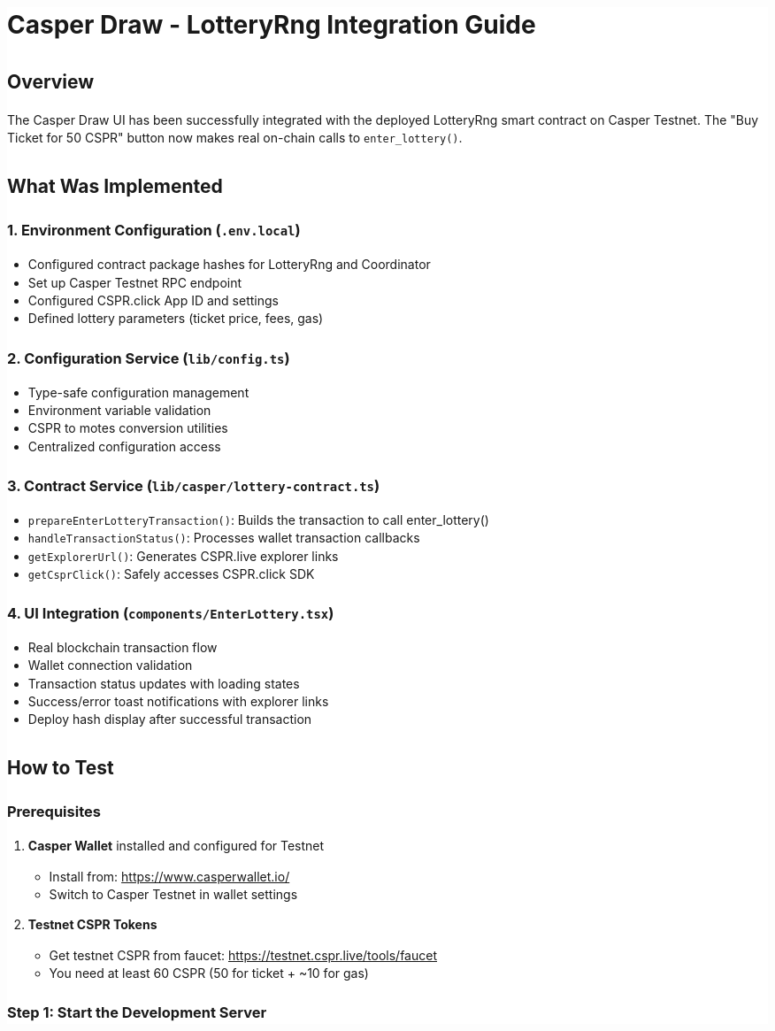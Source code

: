 # Casper Draw - LotteryRng Integration Guide

## Overview

The Casper Draw UI has been successfully integrated with the deployed LotteryRng smart contract on Casper Testnet. The "Buy Ticket for 50 CSPR" button now makes real on-chain calls to `enter_lottery()`.

## What Was Implemented

### 1. Environment Configuration (`.env.local`)
- Configured contract package hashes for LotteryRng and Coordinator
- Set up Casper Testnet RPC endpoint
- Configured CSPR.click App ID and settings
- Defined lottery parameters (ticket price, fees, gas)

### 2. Configuration Service (`lib/config.ts`)
- Type-safe configuration management
- Environment variable validation
- CSPR to motes conversion utilities
- Centralized configuration access

### 3. Contract Service (`lib/casper/lottery-contract.ts`)
- `prepareEnterLotteryTransaction()`: Builds the transaction to call enter_lottery()
- `handleTransactionStatus()`: Processes wallet transaction callbacks
- `getExplorerUrl()`: Generates CSPR.live explorer links
- `getCsprClick()`: Safely accesses CSPR.click SDK

### 4. UI Integration (`components/EnterLottery.tsx`)
- Real blockchain transaction flow
- Wallet connection validation
- Transaction status updates with loading states
- Success/error toast notifications with explorer links
- Deploy hash display after successful transaction

## How to Test

### Prerequisites
1. **Casper Wallet** installed and configured for Testnet
   - Install from: https://www.casperwallet.io/
   - Switch to Casper Testnet in wallet settings

2. **Testnet CSPR Tokens**
   - Get testnet CSPR from faucet: https://testnet.cspr.live/tools/faucet
   - You need at least 60 CSPR (50 for ticket + ~10 for gas)

### Step 1: Start the Development Server
